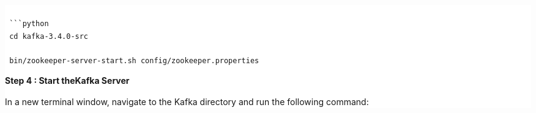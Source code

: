 ```

 ```python
 cd kafka-3.4.0-src

 bin/zookeeper-server-start.sh config/zookeeper.properties
```



**Step  4  : Start theKafka Server**

In a new terminal window, navigate to the Kafka directory and run the following command:

``` 

```